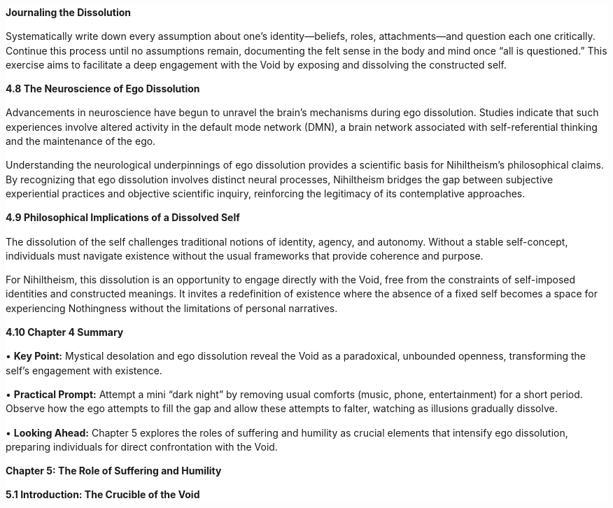 **Journaling the Dissolution**

  

Systematically write down every assumption about one’s identity—beliefs, roles, attachments—and question each one critically. Continue this process until no assumptions remain, documenting the felt sense in the body and mind once “all is questioned.” This exercise aims to facilitate a deep engagement with the Void by exposing and dissolving the constructed self.

  

**4.8 The Neuroscience of Ego Dissolution**

  

Advancements in neuroscience have begun to unravel the brain’s mechanisms during ego dissolution. Studies indicate that such experiences involve altered activity in the default mode network (DMN), a brain network associated with self-referential thinking and the maintenance of the ego.

  

Understanding the neurological underpinnings of ego dissolution provides a scientific basis for Nihiltheism’s philosophical claims. By recognizing that ego dissolution involves distinct neural processes, Nihiltheism bridges the gap between subjective experiential practices and objective scientific inquiry, reinforcing the legitimacy of its contemplative approaches.

  

**4.9 Philosophical Implications of a Dissolved Self**

  

The dissolution of the self challenges traditional notions of identity, agency, and autonomy. Without a stable self-concept, individuals must navigate existence without the usual frameworks that provide coherence and purpose.

  

For Nihiltheism, this dissolution is an opportunity to engage directly with the Void, free from the constraints of self-imposed identities and constructed meanings. It invites a redefinition of existence where the absence of a fixed self becomes a space for experiencing Nothingness without the limitations of personal narratives.

  

**4.10 Chapter 4 Summary**

• **Key Point:** Mystical desolation and ego dissolution reveal the Void as a paradoxical, unbounded openness, transforming the self’s engagement with existence.

• **Practical Prompt:** Attempt a mini “dark night” by removing usual comforts (music, phone, entertainment) for a short period. Observe how the ego attempts to fill the gap and allow these attempts to falter, watching as illusions gradually dissolve.

• **Looking Ahead:** Chapter 5 explores the roles of suffering and humility as crucial elements that intensify ego dissolution, preparing individuals for direct confrontation with the Void.

  

**Chapter 5: The Role of Suffering and Humility**

  

**5.1 Introduction: The Crucible of the Void**

  
